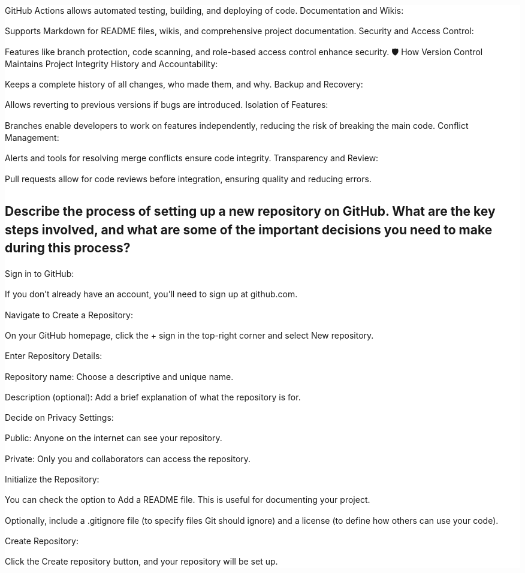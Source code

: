 GitHub Actions allows automated testing, building, and deploying of code.
Documentation and Wikis:

Supports Markdown for README files, wikis, and comprehensive project documentation.
Security and Access Control:

Features like branch protection, code scanning, and role-based access control enhance security.
🛡️ How Version Control Maintains Project Integrity
History and Accountability:

Keeps a complete history of all changes, who made them, and why.
Backup and Recovery:

Allows reverting to previous versions if bugs are introduced.
Isolation of Features:

Branches enable developers to work on features independently, reducing the risk of breaking the main code.
Conflict Management:

Alerts and tools for resolving merge conflicts ensure code integrity.
Transparency and Review:

Pull requests allow for code reviews before integration, ensuring quality and reducing errors.

## Describe the process of setting up a new repository on GitHub. What are the key steps involved, and what are some of the important decisions you need to make during this process?
Sign in to GitHub:

If you don’t already have an account, you’ll need to sign up at github.com.

Navigate to Create a Repository:

On your GitHub homepage, click the + sign in the top-right corner and select New repository.

Enter Repository Details:

Repository name: Choose a descriptive and unique name.

Description (optional): Add a brief explanation of what the repository is for.

Decide on Privacy Settings:

Public: Anyone on the internet can see your repository.

Private: Only you and collaborators can access the repository.

Initialize the Repository:

You can check the option to Add a README file. This is useful for documenting your project.

Optionally, include a .gitignore file (to specify files Git should ignore) and a license (to define how others can use your code).

Create Repository:

Click the Create repository button, and your repository will be set up.
